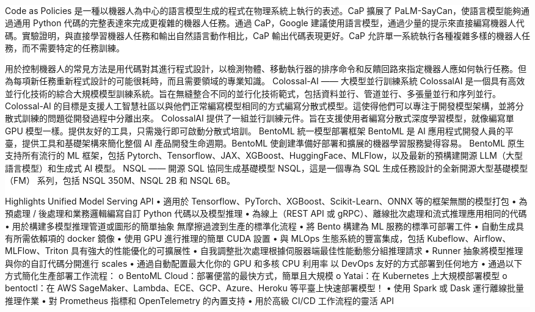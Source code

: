 Code as Policies 是一種以機器人為中心的語言模型生成的程式在物理系統上執行的表述。CaP 擴展了 PaLM-SayCan，使語言模型能夠通過通用 Python 代碼的完整表達來完成更複雜的機器人任務。通過 CaP，Google 建議使用語言模型，通過少量的提示來直接編寫機器人代碼。實驗證明，與直接學習機器人任務和輸出自然語言動作相比，CaP 輸出代碼表現更好。CaP 允許單一系統執行各種複雜多樣的機器人任務，而不需要特定的任務訓練。
 
用於控制機器人的常見方法是用代碼對其進行程式設計，以檢測物體、移動執行器的排序命令和反饋回路來指定機器人應如何執行任務。但為每項新任務重新程式設計的可能很耗時，而且需要領域的專業知識。
Colossal-AI —— 大模型並行訓練系統
ColossalAI 是一個具有高效並行化技術的綜合大規模模型訓練系統。旨在無縫整合不同的並行化技術範式，包括資料並行、管道並行、多張量並行和序列並行。
Colossal-AI 的目標是支援人工智慧社區以與他們正常編寫模型相同的方式編寫分散式模型。這使得他們可以專注于開發模型架構，並將分散式訓練的問題從開發過程中分離出來。
ColossalAI 提供了一組並行訓練元件。旨在支援使用者編寫分散式深度學習模型，就像編寫單 GPU 模型一樣。提供友好的工具，只需幾行即可啟動分散式培訓。
BentoML 統一模型部署框架
BentoML 是 AI 應用程式開發人員的平臺，提供工具和基礎架構來簡化整個 AI 產品開發生命週期。BentoML 使創建準備好部署和擴展的機器學習服務變得容易。
BentoML 原生支持所有流行的 ML 框架，包括 Pytorch、Tensorflow、JAX、XGBoost、HuggingFace、MLFlow，以及最新的預構建開源 LLM（大型語言模型）和生成式 AI 模型。
NSQL —— 開源 SQL 協同生成基礎模型
NSQL，這是一個專為 SQL 生成任務設計的全新開源大型基礎模型 （FM） 系列，包括 NSQL 350M、NSQL 2B 和 NSQL 6B。
 
Highlights
Unified Model Serving API
•	適用於 Tensorflow、PyTorch、XGBoost、Scikit-Learn、ONNX 等的框架無關的模型打包
•	為預處理 / 後處理和業務邏輯編寫自訂 Python 代碼以及模型推理
•	為線上（REST API 或 gRPC）、離線批次處理和流式推理應用相同的代碼
•	用於構建多模型推理管道或圖形的簡單抽象
無摩擦過渡到生產的標準化流程
•	將 Bento 構建為 ML 服務的標準可部署工件
•	自動生成具有所需依賴項的 docker 鏡像
•	使用 GPU 進行推理的簡單 CUDA 設置
•	與 MLOps 生態系統的豐富集成，包括 Kubeflow、Airflow、MLFlow、Triton
具有強大的性能優化的可擴展性
•	自我調整批次處理根據伺服器端最佳性能動態分組推理請求
•	Runner 抽象將模型推理與你的自訂代碼分開進行 scales
•	通過自動配置最大化你的 GPU 和多核 CPU 利用率
以 DevOps 友好的方式部署到任何地方
•	通過以下方式簡化生產部署工作流程：
o	BentoML Cloud：部署便當的最快方式，簡單且大規模
o	Yatai：在 Kubernetes 上大規模部署模型
o	bentoctl：在 AWS SageMaker、Lambda、ECE、GCP、Azure、Heroku 等平臺上快速部署模型！
•	使用 Spark 或 Dask 運行離線批量推理作業
•	對 Prometheus 指標和 OpenTelemetry 的內置支持
•	用於高級 CI/CD 工作流程的靈活 API
